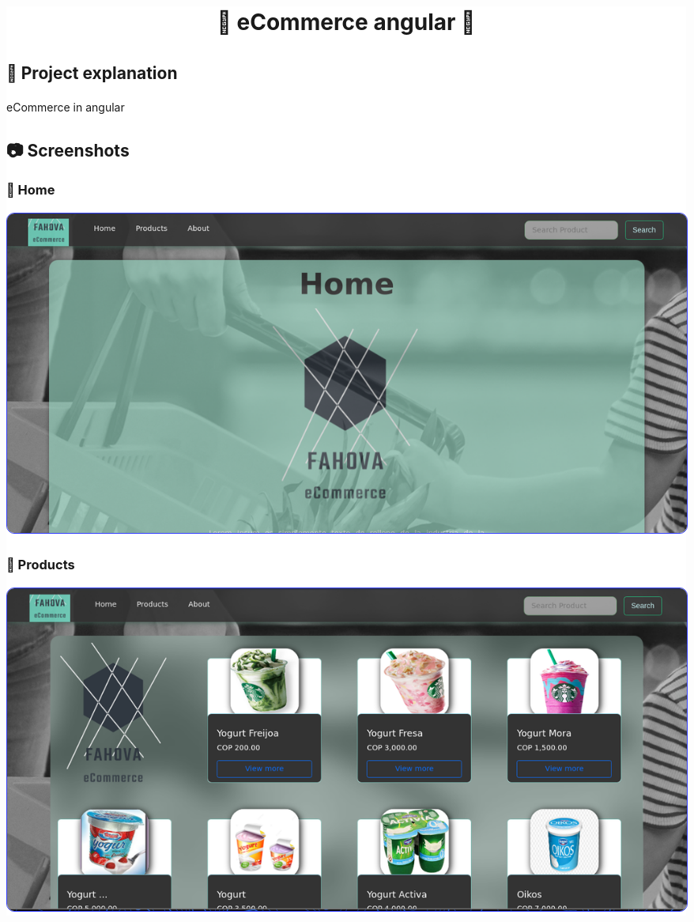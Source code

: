 <h1 style="margin-top:10px;" align="center"> 🚀<strong> eCommerce angular </strong> 🔭
</h1>

## 🐧 Project explanation

eCommerce in angular

## 📷 Screenshots

### 🦀 Home

<div align="center">
  <img src="./src/assets/img/home-screenshot.png" width="1000" style="border-radius: 10px; border: solid 1px #333fff"/>
</div>

### 🦀 Products

<div align="center">
  <img src="./src/assets/img/product-screenshot.png" width="1000" style="border-radius: 10px; border: solid 1px #333fff"/>
</div>
